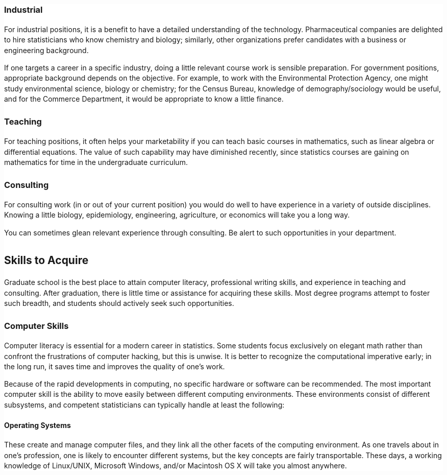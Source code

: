 ### Industrial

For industrial positions, it is a benefit to have a detailed understanding of the technology. Pharmaceutical companies are delighted to hire statisticians who know chemistry and biology; similarly, other organizations prefer candidates with a business or engineering background.

If one targets a career in a specific industry, doing a little relevant course work is sensible preparation. For government positions, appropriate background depends on the objective. For example, to work with the Environmental Protection Agency, one might study environmental science, biology or chemistry; for the Census Bureau, knowledge of demography/sociology would be useful, and for the Commerce Department, it would be appropriate to know a little finance.

### Teaching

For teaching positions, it often helps your marketability if you can teach basic courses in mathematics, such as linear algebra or differential equations. The value of such capability may have diminished recently, since statistics courses are gaining on mathematics for time in the undergraduate curriculum.

### Consulting

For consulting work (in or out of your current position) you would do well to have experience in a variety of outside disciplines. Knowing a little biology, epidemiology, engineering, agriculture, or economics will take you a long way.

You can sometimes glean relevant experience through consulting. Be alert to such opportunities in your department.

## Skills to Acquire

Graduate school is the best place to attain computer literacy, professional writing skills, and experience in teaching and consulting. After graduation, there is little time or assistance for acquiring these skills. Most degree programs attempt to foster such breadth, and students should actively seek such opportunities.

### Computer Skills

Computer literacy is essential for a modern career in statistics. Some students focus exclusively on elegant math rather than confront the frustrations of computer hacking, but this is unwise. It is better to recognize the computational imperative early; in the long run, it saves time and improves the quality of one’s work.

Because of the rapid developments in computing, no specific hardware or software can be recommended. The most important computer skill is the ability to move easily between different computing environments. These environments consist of different subsystems, and competent statisticians can typically handle at least the following:

#### Operating Systems

These create and manage computer files, and they link all the other facets of the computing environment. As one travels about in one’s profession, one is likely to encounter different systems, but the key concepts are fairly transportable. These days, a working knowledge of Linux/UNIX, Microsoft Windows, and/or Macintosh OS X will take you almost anywhere.
